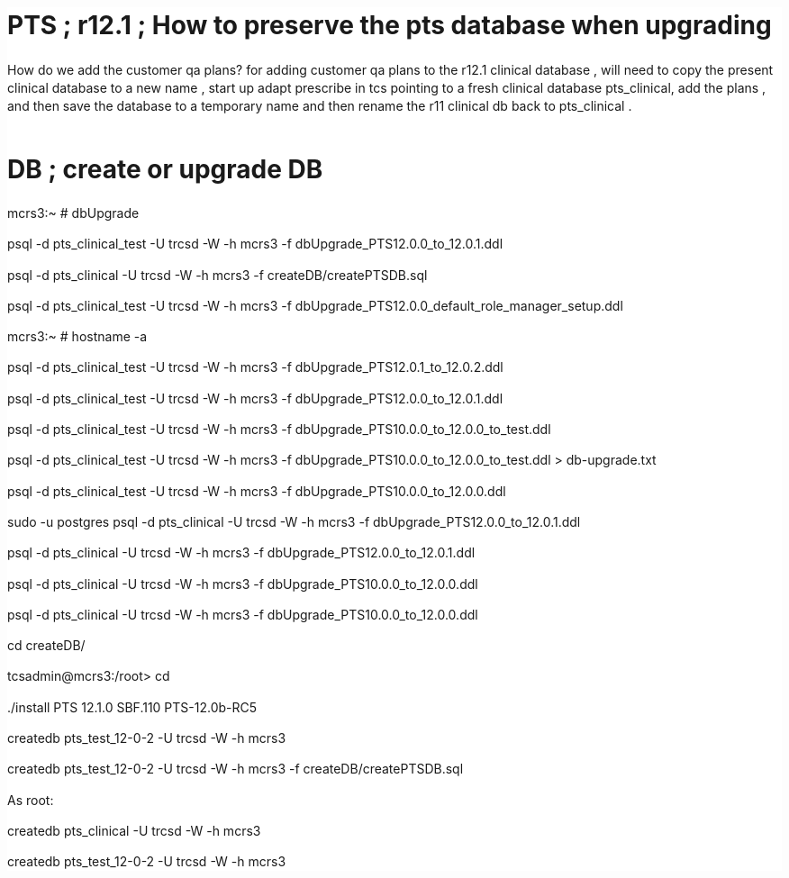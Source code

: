 # PTS ; r12.1 ; How to preserve the pts database when upgrading

How do we add the customer qa plans? 
for adding customer qa plans to the r12.1 clinical database , 
will need to copy the present clinical database to a new name , 
start up adapt prescribe in tcs pointing to a fresh clinical database pts_clinical, add the plans , and then save the database to a temporary name and then rename the r11 clinical db back to pts_clinical .


# DB ; create or upgrade DB

mcrs3:~ # dbUpgrade

psql -d pts_clinical_test -U trcsd -W -h mcrs3 -f dbUpgrade_PTS12.0.0_to_12.0.1.ddl

psql -d pts_clinical -U trcsd -W -h mcrs3 -f createDB/createPTSDB.sql

psql -d pts_clinical_test -U trcsd -W -h mcrs3 -f dbUpgrade_PTS12.0.0_default_role_manager_setup.ddl

mcrs3:~ # hostname -a

psql -d pts_clinical_test -U trcsd -W -h mcrs3 -f dbUpgrade_PTS12.0.1_to_12.0.2.ddl

psql -d pts_clinical_test -U trcsd -W -h mcrs3 -f dbUpgrade_PTS12.0.0_to_12.0.1.ddl

psql -d pts_clinical_test -U trcsd -W -h mcrs3 -f dbUpgrade_PTS10.0.0_to_12.0.0_to_test.ddl

psql -d pts_clinical_test -U trcsd -W -h mcrs3 -f dbUpgrade_PTS10.0.0_to_12.0.0_to_test.ddl > db-upgrade.txt

psql -d pts_clinical_test -U trcsd -W -h mcrs3 -f dbUpgrade_PTS10.0.0_to_12.0.0.ddl

sudo -u postgres psql -d pts_clinical -U trcsd -W -h mcrs3 -f dbUpgrade_PTS12.0.0_to_12.0.1.ddl

psql -d pts_clinical -U trcsd -W -h mcrs3 -f dbUpgrade_PTS12.0.0_to_12.0.1.ddl

psql -d pts_clinical -U trcsd -W -h mcrs3 -f dbUpgrade_PTS10.0.0_to_12.0.0.ddl

psql -d pts_clinical -U trcsd -W -h mcrs3 -f dbUpgrade_PTS10.0.0_to_12.0.0.ddl

cd createDB/

tcsadmin@mcrs3:/root> cd

./install PTS 12.1.0 SBF.110 PTS-12.0b-RC5

createdb pts_test_12-0-2 -U trcsd -W -h mcrs3

createdb pts_test_12-0-2 -U trcsd -W -h mcrs3 -f createDB/createPTSDB.sql

As root:

createdb pts_clinical -U trcsd -W -h mcrs3

createdb pts_test_12-0-2 -U trcsd -W -h mcrs3

